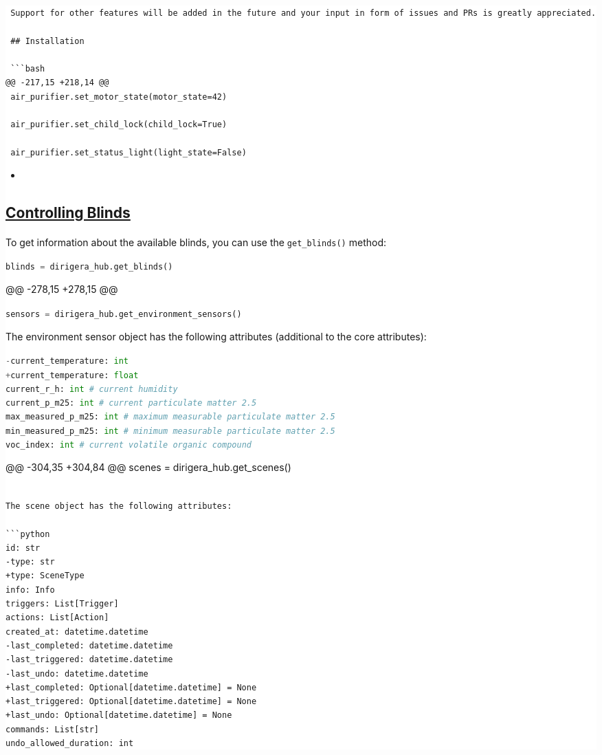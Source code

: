 ```
 Support for other features will be added in the future and your input in form of issues and PRs is greatly appreciated.
 
 ## Installation
 
 ```bash
@@ -217,15 +218,14 @@
 air_purifier.set_motor_state(motor_state=42)
 
 air_purifier.set_child_lock(child_lock=True)
 
 air_purifier.set_status_light(light_state=False)
 ```
 
-
 ## [Controlling Blinds](./src/dirigera/devices/blinds.py)
 
 To get information about the available blinds, you can use the `get_blinds()` method:
 
 ```python
 blinds = dirigera_hub.get_blinds()
 ```
@@ -278,15 +278,15 @@
 ```python
 sensors = dirigera_hub.get_environment_sensors()
 ```
 
 The environment sensor object has the following attributes (additional to the core attributes):
 
 ```python
-current_temperature: int
+current_temperature: float
 current_r_h: int # current humidity
 current_p_m25: int # current particulate matter 2.5
 max_measured_p_m25: int # maximum measurable particulate matter 2.5
 min_measured_p_m25: int # minimum measurable particulate matter 2.5
 voc_index: int # current volatile organic compound
 ```
 
@@ -304,35 +304,84 @@
 scenes = dirigera_hub.get_scenes()
 ```
 
 The scene object has the following attributes:
 
 ```python
 id: str
-type: str
+type: SceneType
 info: Info
 triggers: List[Trigger]
 actions: List[Action]
 created_at: datetime.datetime
-last_completed: datetime.datetime
-last_triggered: datetime.datetime
-last_undo: datetime.datetime
+last_completed: Optional[datetime.datetime] = None
+last_triggered: Optional[datetime.datetime] = None
+last_undo: Optional[datetime.datetime] = None
 commands: List[str]
 undo_allowed_duration: int
 ```
 